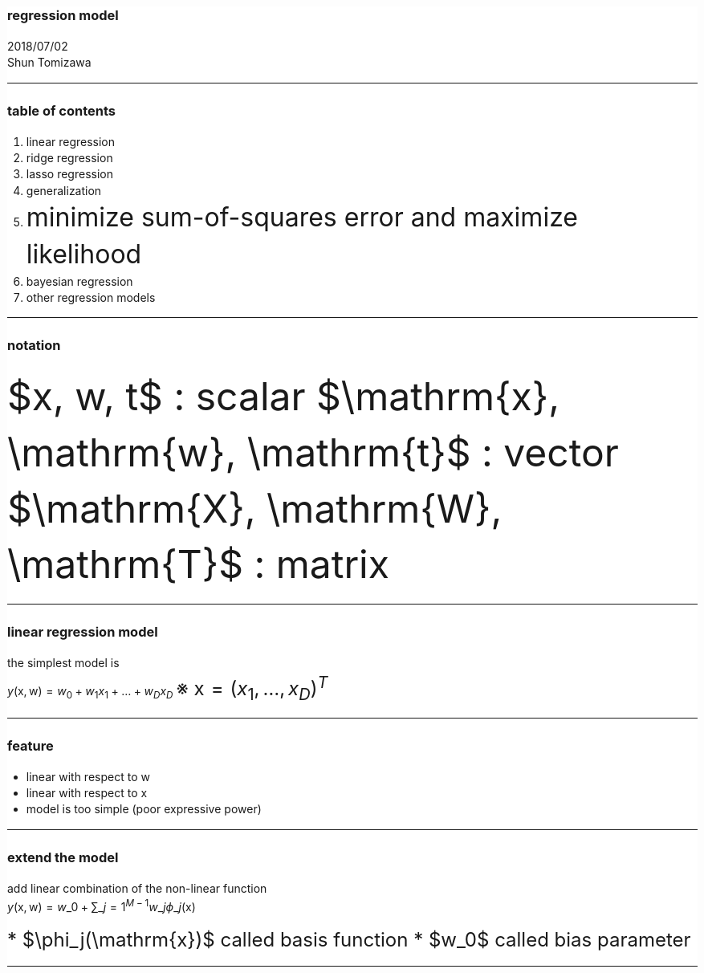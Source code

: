 ### regression model
2018/07/02  
Shun Tomizawa

---

### table of contents
1. linear regression  
2. ridge regression
3. lasso regression
4. generalization
5. <font size='6'>minimize sum-of-squares error and maximize likelihood </font>
6. bayesian regression
7. other regression models

---

### notation
<font size ='10'>
$x, w, t$ : scalar  
$\mathrm{x}, \mathrm{w}, \mathrm{t}$ : vector  
$\mathrm{X}, \mathrm{W}, \mathrm{T}$ : matrix
</font>

---

### linear regression model
the simplest model is  
$y(\mathrm{x}, \mathrm{w}) = w_0 + w_1x_1 + \dots + w_Dx_D$
<font size='5'>※ $\mathrm{x}=(x_1,\dots,x_D)^T$</font>

---

### feature
* linear with respect to $\mathrm{w}$  
* linear with respect to $\mathrm{x}$  
* model is too simple (poor expressive power)  

---

### extend the model
add linear combination of the non-linear function  
$y(\mathrm{x},\mathrm{w})=w\_0 + \sum\_{j=1}^{M-1} w\_j \phi\_j(\mathrm{x})$

<font size='5'>
* $\phi_j(\mathrm{x})$ called basis function    
* $w_0$ called bias parameter  
</font>

---
